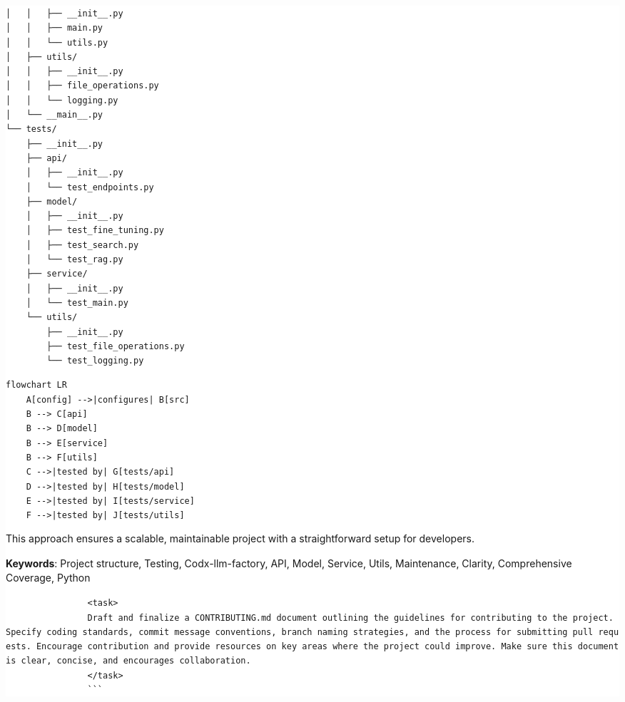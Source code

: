 ```plaintext
│   │   ├── __init__.py
│   │   ├── main.py
│   │   └── utils.py
│   ├── utils/
│   │   ├── __init__.py
│   │   ├── file_operations.py
│   │   └── logging.py
│   └── __main__.py
└── tests/
    ├── __init__.py
    ├── api/
    │   ├── __init__.py
    │   └── test_endpoints.py
    ├── model/
    │   ├── __init__.py
    │   ├── test_fine_tuning.py
    │   ├── test_search.py
    │   └── test_rag.py
    ├── service/
    │   ├── __init__.py
    │   └── test_main.py
    └── utils/
        ├── __init__.py
        ├── test_file_operations.py
        └── test_logging.py
```

```mermaid
flowchart LR
    A[config] -->|configures| B[src]
    B --> C[api]
    B --> D[model]
    B --> E[service]
    B --> F[utils]
    C -->|tested by| G[tests/api]
    D -->|tested by| H[tests/model]
    E -->|tested by| I[tests/service]
    F -->|tested by| J[tests/utils]
```

This approach ensures a scalable, maintainable project with a straightforward setup for developers.

**Keywords**: Project structure, Testing, Codx-llm-factory, API, Model, Service, Utils, Maintenance, Clarity, Comprehensive Coverage, Python
                    </context>

                    <task>
                    Draft and finalize a CONTRIBUTING.md document outlining the guidelines for contributing to the project. Specify coding standards, commit message conventions, branch naming strategies, and the process for submitting pull requests. Encourage contribution and provide resources on key areas where the project could improve. Make sure this document is clear, concise, and encourages collaboration.
                    </task>
                    ```
                    